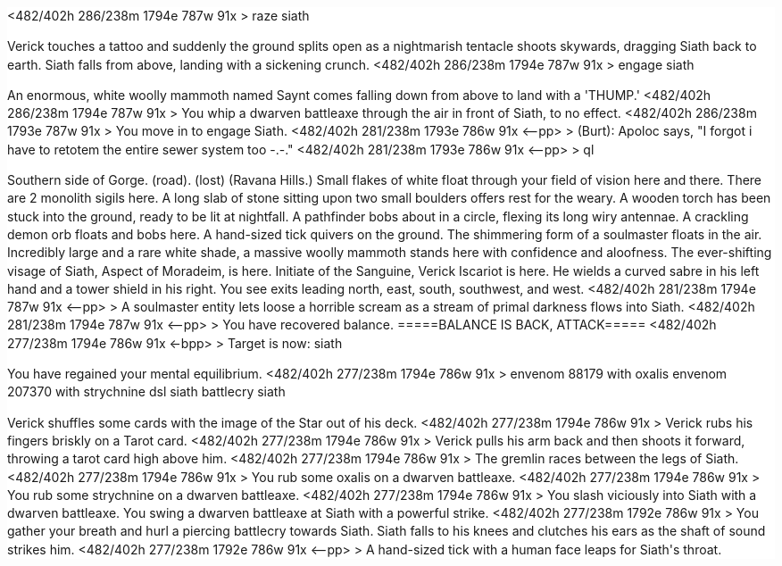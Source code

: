 <482/402h 286/238m 1794e 787w 91x <ebpp> <bd>> raze siath

Verick touches a tattoo and suddenly the ground splits open as a nightmarish 
tentacle shoots skywards, dragging Siath back to earth.
Siath falls from above, landing with a sickening crunch.
<482/402h 286/238m 1794e 787w 91x <ebpp> <bd>> engage siath

An enormous, white woolly mammoth named Saynt comes falling down from above to 
land with a \'THUMP.\'
<482/402h 286/238m 1794e 787w 91x <ebpp> <bd>> 
You whip a dwarven battleaxe through the air in front of Siath, to no effect.
<482/402h 286/238m 1793e 787w 91x <e-pp> <bd>> 
You move in to engage Siath.
<482/402h 281/238m 1793e 786w 91x <--pp> <bd>> 
(Burt): Apoloc says, \"I forgot i have to retotem the entire sewer system too 
-.-.\"
<482/402h 281/238m 1793e 786w 91x <--pp> <bd>> ql

Southern side of Gorge. (road). (lost) (Ravana Hills.)
Small flakes of white float through your field of vision here and there. There 
are 2 monolith sigils here. A long slab of stone sitting upon two small 
boulders offers rest for the weary. A wooden torch has been stuck into the 
ground, ready to be lit at nightfall. A pathfinder bobs about in a circle, 
flexing its long wiry antennae. A crackling demon orb floats and bobs here. A 
hand-sized tick quivers on the ground. The shimmering form of a soulmaster 
floats in the air. Incredibly large and a rare white shade, a massive woolly 
mammoth stands here with confidence and aloofness. The ever-shifting visage of 
Siath, Aspect of Moradeim, is here. Initiate of the Sanguine, Verick Iscariot 
is here. He wields a curved sabre in his left hand and a tower shield in his 
right.
You see exits leading north, east, south, southwest, and west.
<482/402h 281/238m 1794e 787w 91x <--pp> <bd>> 
A soulmaster entity lets loose a horrible scream as a stream of primal darkness
flows into Siath.
<482/402h 281/238m 1794e 787w 91x <--pp> <bd>> 
You have recovered balance.
=====BALANCE IS BACK, ATTACK=====
<482/402h 277/238m 1794e 786w 91x <-bpp> <bd>> Target is now: siath

You have regained your mental equilibrium.
<482/402h 277/238m 1794e 786w 91x <ebpp> <bd>> envenom 88179 with oxalis
envenom 207370 with strychnine
dsl siath
battlecry siath

Verick shuffles some cards with the image of the Star out of his deck.
<482/402h 277/238m 1794e 786w 91x <ebpp> <bd>> 
Verick rubs his fingers briskly on a Tarot card.
<482/402h 277/238m 1794e 786w 91x <ebpp> <bd>> 
Verick pulls his arm back and then shoots it forward, throwing a tarot card 
high above him.
<482/402h 277/238m 1794e 786w 91x <ebpp> <bd>> 
The gremlin races between the legs of Siath.
<482/402h 277/238m 1794e 786w 91x <ebpp> <bd>> 
You rub some oxalis on a dwarven battleaxe.
<482/402h 277/238m 1794e 786w 91x <ebpp> <bd>> 
You rub some strychnine on a dwarven battleaxe.
<482/402h 277/238m 1794e 786w 91x <ebpp> <bd>> 
You slash viciously into Siath with a dwarven battleaxe.
You swing a dwarven battleaxe at Siath with a powerful strike.
<482/402h 277/238m 1792e 786w 91x <e-pp> <bd>> 
You gather your breath and hurl a piercing battlecry towards Siath.
Siath falls to his knees and clutches his ears as the shaft of sound strikes 
him.
<482/402h 277/238m 1792e 786w 91x <--pp> <bd>> 
A hand-sized tick with a human face leaps for Siath\'s throat.